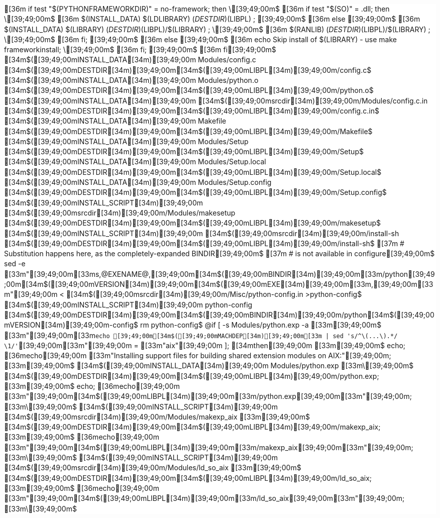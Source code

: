 [36m		if test "$(PYTHONFRAMEWORKDIR)" = no-framework; then \[39;49;00m$
[36m			if test "$(SO)" = .dll; then \[39;49;00m$
[36m				$(INSTALL_DATA) $(LDLIBRARY) $(DESTDIR)$(LIBPL) ; \[39;49;00m$
[36m			else \[39;49;00m$
[36m				$(INSTALL_DATA) $(LIBRARY) $(DESTDIR)$(LIBPL)/$(LIBRARY) ; \[39;49;00m$
[36m				$(RANLIB) $(DESTDIR)$(LIBPL)/$(LIBRARY) ; \[39;49;00m$
[36m			fi; \[39;49;00m$
[36m		else \[39;49;00m$
[36m			echo Skip install of $(LIBRARY) - use make frameworkinstall; \[39;49;00m$
[36m		fi; \[39;49;00m$
[36m	fi[39;49;00m$
	[34m$([39;49;00mINSTALL_DATA[34m)[39;49;00m Modules/config.c [34m$([39;49;00mDESTDIR[34m)[39;49;00m[34m$([39;49;00mLIBPL[34m)[39;49;00m/config.c$
	[34m$([39;49;00mINSTALL_DATA[34m)[39;49;00m Modules/python.o [34m$([39;49;00mDESTDIR[34m)[39;49;00m[34m$([39;49;00mLIBPL[34m)[39;49;00m/python.o$
	[34m$([39;49;00mINSTALL_DATA[34m)[39;49;00m [34m$([39;49;00msrcdir[34m)[39;49;00m/Modules/config.c.in [34m$([39;49;00mDESTDIR[34m)[39;49;00m[34m$([39;49;00mLIBPL[34m)[39;49;00m/config.c.in$
	[34m$([39;49;00mINSTALL_DATA[34m)[39;49;00m Makefile [34m$([39;49;00mDESTDIR[34m)[39;49;00m[34m$([39;49;00mLIBPL[34m)[39;49;00m/Makefile$
	[34m$([39;49;00mINSTALL_DATA[34m)[39;49;00m Modules/Setup [34m$([39;49;00mDESTDIR[34m)[39;49;00m[34m$([39;49;00mLIBPL[34m)[39;49;00m/Setup$
	[34m$([39;49;00mINSTALL_DATA[34m)[39;49;00m Modules/Setup.local [34m$([39;49;00mDESTDIR[34m)[39;49;00m[34m$([39;49;00mLIBPL[34m)[39;49;00m/Setup.local$
	[34m$([39;49;00mINSTALL_DATA[34m)[39;49;00m Modules/Setup.config [34m$([39;49;00mDESTDIR[34m)[39;49;00m[34m$([39;49;00mLIBPL[34m)[39;49;00m/Setup.config$
	[34m$([39;49;00mINSTALL_SCRIPT[34m)[39;49;00m [34m$([39;49;00msrcdir[34m)[39;49;00m/Modules/makesetup [34m$([39;49;00mDESTDIR[34m)[39;49;00m[34m$([39;49;00mLIBPL[34m)[39;49;00m/makesetup$
	[34m$([39;49;00mINSTALL_SCRIPT[34m)[39;49;00m [34m$([39;49;00msrcdir[34m)[39;49;00m/install-sh [34m$([39;49;00mDESTDIR[34m)[39;49;00m[34m$([39;49;00mLIBPL[34m)[39;49;00m/install-sh$
[37m	# Substitution happens here, as the completely-expanded BINDIR[39;49;00m$
[37m	# is not available in configure[39;49;00m$
	sed -e [33m"[39;49;00m[33ms,@EXENAME@,[39;49;00m[34m$([39;49;00mBINDIR[34m)[39;49;00m[33m/python[39;49;00m[34m$([39;49;00mVERSION[34m)[39;49;00m[34m$([39;49;00mEXE[34m)[39;49;00m[33m,[39;49;00m[33m"[39;49;00m < [34m$([39;49;00msrcdir[34m)[39;49;00m/Misc/python-config.in >python-config$
	[34m$([39;49;00mINSTALL_SCRIPT[34m)[39;49;00m python-config [34m$([39;49;00mDESTDIR[34m)[39;49;00m[34m$([39;49;00mBINDIR[34m)[39;49;00m/python[34m$([39;49;00mVERSION[34m)[39;49;00m-config$
	rm python-config$
	@if [ -s Modules/python.exp -a [33m\[39;49;00m$
		[33m"[39;49;00m[33m`echo [39;49;00m[34m$([39;49;00mMACHDEP[34m)[39;49;00m[33m | sed 's/^\(...\).*/\1/'`[39;49;00m[33m"[39;49;00m = [33m"aix"[39;49;00m ]; [34mthen[39;49;00m [33m\[39;49;00m$
		echo; [36mecho[39;49;00m [33m"Installing support files for building shared extension modules on AIX:"[39;49;00m; [33m\[39;49;00m$
		[34m$([39;49;00mINSTALL_DATA[34m)[39;49;00m Modules/python.exp		[33m\[39;49;00m$
				[34m$([39;49;00mDESTDIR[34m)[39;49;00m[34m$([39;49;00mLIBPL[34m)[39;49;00m/python.exp;		[33m\[39;49;00m$
		echo; [36mecho[39;49;00m [33m"[39;49;00m[34m$([39;49;00mLIBPL[34m)[39;49;00m[33m/python.exp[39;49;00m[33m"[39;49;00m;		[33m\[39;49;00m$
		[34m$([39;49;00mINSTALL_SCRIPT[34m)[39;49;00m [34m$([39;49;00msrcdir[34m)[39;49;00m/Modules/makexp_aix	[33m\[39;49;00m$
				[34m$([39;49;00mDESTDIR[34m)[39;49;00m[34m$([39;49;00mLIBPL[34m)[39;49;00m/makexp_aix;		[33m\[39;49;00m$
		[36mecho[39;49;00m [33m"[39;49;00m[34m$([39;49;00mLIBPL[34m)[39;49;00m[33m/makexp_aix[39;49;00m[33m"[39;49;00m;			[33m\[39;49;00m$
		[34m$([39;49;00mINSTALL_SCRIPT[34m)[39;49;00m [34m$([39;49;00msrcdir[34m)[39;49;00m/Modules/ld_so_aix	[33m\[39;49;00m$
				[34m$([39;49;00mDESTDIR[34m)[39;49;00m[34m$([39;49;00mLIBPL[34m)[39;49;00m/ld_so_aix;		[33m\[39;49;00m$
		[36mecho[39;49;00m [33m"[39;49;00m[34m$([39;49;00mLIBPL[34m)[39;49;00m[33m/ld_so_aix[39;49;00m[33m"[39;49;00m;			[33m\[39;49;00m$